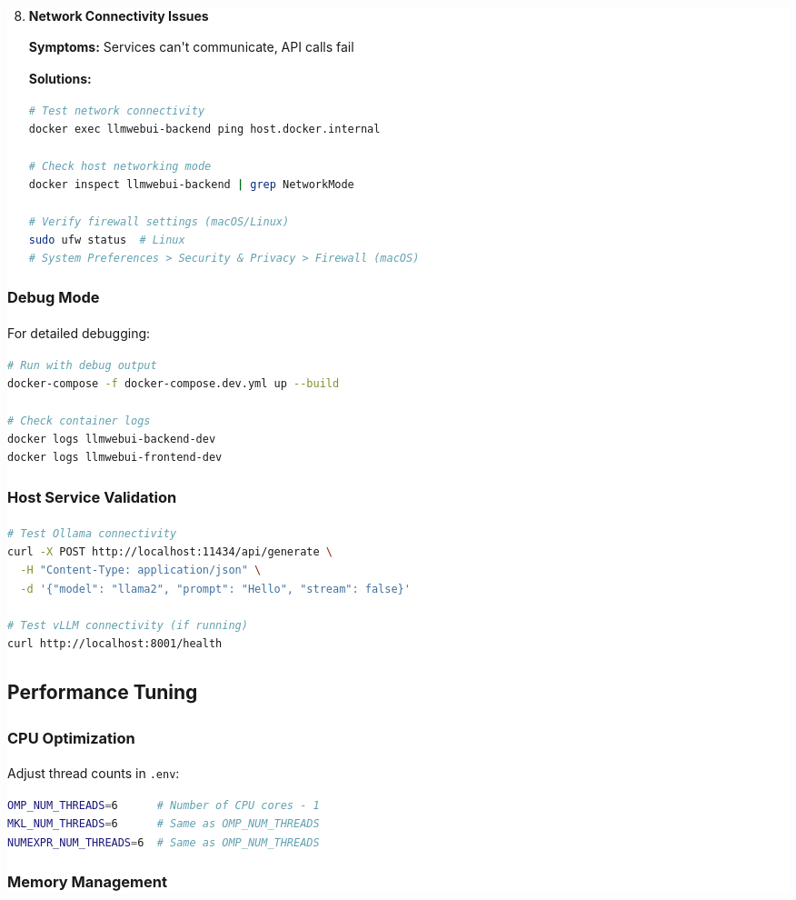 8. **Network Connectivity Issues**
   
   **Symptoms:** Services can't communicate, API calls fail
   
   **Solutions:**
   ```bash
   # Test network connectivity
   docker exec llmwebui-backend ping host.docker.internal
   
   # Check host networking mode
   docker inspect llmwebui-backend | grep NetworkMode
   
   # Verify firewall settings (macOS/Linux)
   sudo ufw status  # Linux
   # System Preferences > Security & Privacy > Firewall (macOS)
   ```

### Debug Mode

For detailed debugging:

```bash
# Run with debug output
docker-compose -f docker-compose.dev.yml up --build

# Check container logs
docker logs llmwebui-backend-dev
docker logs llmwebui-frontend-dev
```

### Host Service Validation

```bash
# Test Ollama connectivity
curl -X POST http://localhost:11434/api/generate \
  -H "Content-Type: application/json" \
  -d '{"model": "llama2", "prompt": "Hello", "stream": false}'

# Test vLLM connectivity (if running)
curl http://localhost:8001/health
```

## Performance Tuning

### CPU Optimization

Adjust thread counts in `.env`:
```bash
OMP_NUM_THREADS=6      # Number of CPU cores - 1
MKL_NUM_THREADS=6      # Same as OMP_NUM_THREADS
NUMEXPR_NUM_THREADS=6  # Same as OMP_NUM_THREADS
```

### Memory Management
